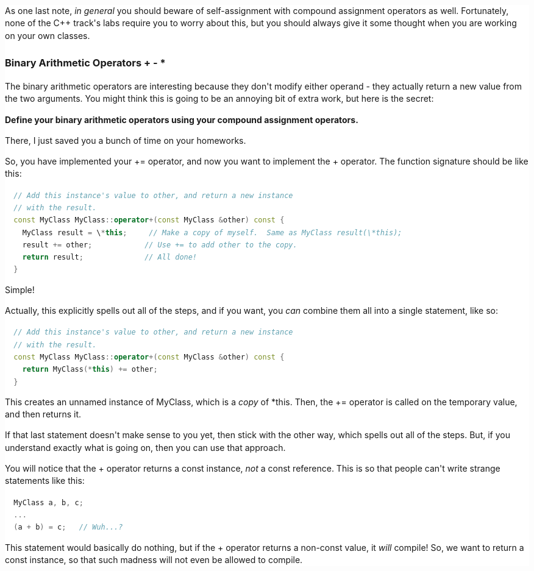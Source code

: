 As one last note, _in general_ you should beware of self-assignment with compound assignment operators as well. Fortunately, none of the C++ track's labs require you to worry about this, but you should always give it some thought when you are working on your own classes.

### Binary Arithmetic Operators \+ \- *

The binary arithmetic operators are interesting because they don't modify either operand - they actually return a new value from the two arguments. You might think this is going to be an annoying bit of extra work, but here is the secret:

**Define your binary arithmetic operators using your compound assignment operators.**

There, I just saved you a bunch of time on your homeworks.

So, you have implemented your += operator, and now you want to implement the + operator. The function signature should be like this:

```cpp
  // Add this instance's value to other, and return a new instance
  // with the result.
  const MyClass MyClass::operator+(const MyClass &other) const {
    MyClass result = \*this;     // Make a copy of myself.  Same as MyClass result(\*this);
    result += other;            // Use += to add other to the copy.
    return result;              // All done!
  }
```

Simple!

Actually, this explicitly spells out all of the steps, and if you want, you _can_ combine them all into a single statement, like so:

```cpp
  // Add this instance's value to other, and return a new instance
  // with the result.
  const MyClass MyClass::operator+(const MyClass &other) const {
    return MyClass(*this) += other;
  }
```

This creates an unnamed instance of MyClass, which is a _copy_ of *this. Then, the += operator is called on the temporary value, and then returns it.

If that last statement doesn't make sense to you yet, then stick with the other way, which spells out all of the steps. But, if you understand exactly what is going on, then you can use that approach.

You will notice that the + operator returns a const instance, _not_ a const reference. This is so that people can't write strange statements like this:

```cpp
  MyClass a, b, c;
  ...
  (a + b) = c;   // Wuh...?
```

This statement would basically do nothing, but if the + operator returns a non-const value, it _will_ compile! So, we want to return a const instance, so that such madness will not even be allowed to compile.
